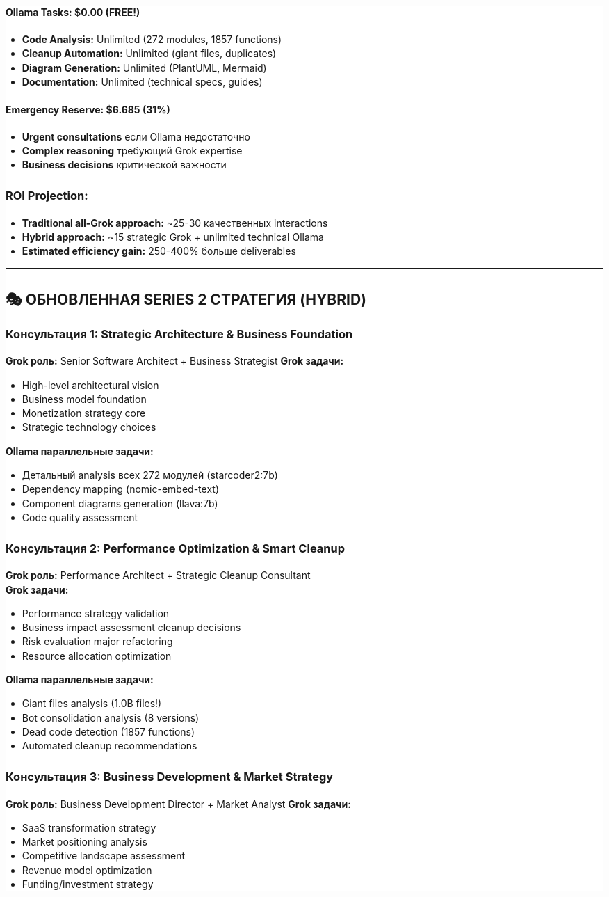 #### Ollama Tasks: $0.00 (FREE!)
- **Code Analysis:** Unlimited (272 modules, 1857 functions)
- **Cleanup Automation:** Unlimited (giant files, duplicates)
- **Diagram Generation:** Unlimited (PlantUML, Mermaid)  
- **Documentation:** Unlimited (technical specs, guides)

#### Emergency Reserve: $6.685 (31%)
- **Urgent consultations** если Ollama недостаточно
- **Complex reasoning** требующий Grok expertise
- **Business decisions** критической важности

### ROI Projection:
- **Traditional all-Grok approach:** ~25-30 качественных interactions
- **Hybrid approach:** ~15 strategic Grok + unlimited technical Ollama  
- **Estimated efficiency gain:** 250-400% больше deliverables

---

## 🎭 ОБНОВЛЕННАЯ SERIES 2 СТРАТЕГИЯ (HYBRID)

### Консультация 1: Strategic Architecture & Business Foundation  
**Grok роль:** Senior Software Architect + Business Strategist
**Grok задачи:** 
- High-level architectural vision
- Business model foundation
- Monetization strategy core
- Strategic technology choices

**Ollama параллельные задачи:**
- Детальный analysis всех 272 модулей (starcoder2:7b)
- Dependency mapping (nomic-embed-text)  
- Component diagrams generation (llava:7b)
- Code quality assessment

### Консультация 2: Performance Optimization & Smart Cleanup
**Grok роль:** Performance Architect + Strategic Cleanup Consultant  
**Grok задачи:**
- Performance strategy validation
- Business impact assessment cleanup decisions
- Risk evaluation major refactoring
- Resource allocation optimization

**Ollama параллельные задачи:**
- Giant files analysis (1.0B files!)
- Bot consolidation analysis (8 versions)
- Dead code detection (1857 functions)
- Automated cleanup recommendations

### Консультация 3: Business Development & Market Strategy
**Grok роль:** Business Development Director + Market Analyst
**Grok задачи:**
- SaaS transformation strategy
- Market positioning analysis  
- Competitive landscape assessment
- Revenue model optimization
- Funding/investment strategy
